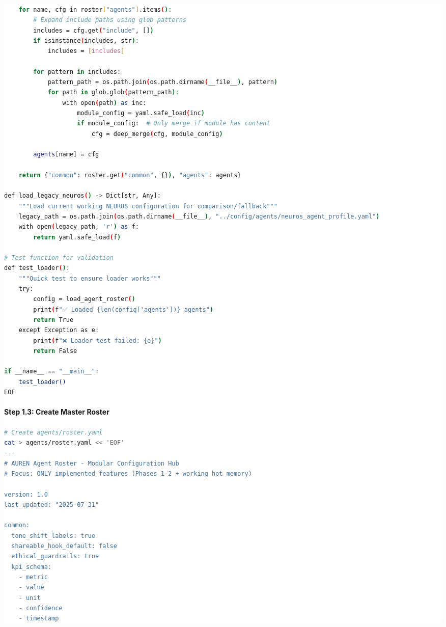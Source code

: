 ```bash
    for name, cfg in roster["agents"].items():
        # Expand include paths using glob patterns
        includes = cfg.get("include", [])
        if isinstance(includes, str):
            includes = [includes]
        
        for pattern in includes:
            pattern_path = os.path.join(os.path.dirname(__file__), pattern)
            for path in glob.glob(pattern_path):
                with open(path) as inc:
                    module_config = yaml.safe_load(inc)
                    if module_config:  # Only merge if module has content
                        cfg = deep_merge(cfg, module_config)
        
        agents[name] = cfg
    
    return {"common": roster.get("common", {}), "agents": agents}

def load_legacy_neuros() -> Dict[str, Any]:
    """Load current working NEUROS configuration for comparison/fallback"""
    legacy_path = os.path.join(os.path.dirname(__file__), "../config/agents/neuros_agent_profile.yaml")
    with open(legacy_path, 'r') as f:
        return yaml.safe_load(f)

# Test function for validation
def test_loader():
    """Quick test to ensure loader works"""
    try:
        config = load_agent_roster()
        print(f"✅ Loaded {len(config['agents'])} agents")
        return True
    except Exception as e:
        print(f"❌ Loader test failed: {e}")
        return False

if __name__ == "__main__":
    test_loader()
EOF
```

#### **Step 1.3: Create Master Roster**
```bash
# Create agents/roster.yaml
cat > agents/roster.yaml << 'EOF'
---
# AUREN Agent Roster - Modular Configuration Hub
# Focus: ONLY implemented features (Phases 1-2 + working hot memory)

version: 1.0
last_updated: "2025-07-31"

common:
  tone_shift_labels: true
  shareable_hook_default: false
  ethical_guardrails: true
  kpi_schema:
    - metric
    - value
    - unit
    - confidence
    - timestamp

```